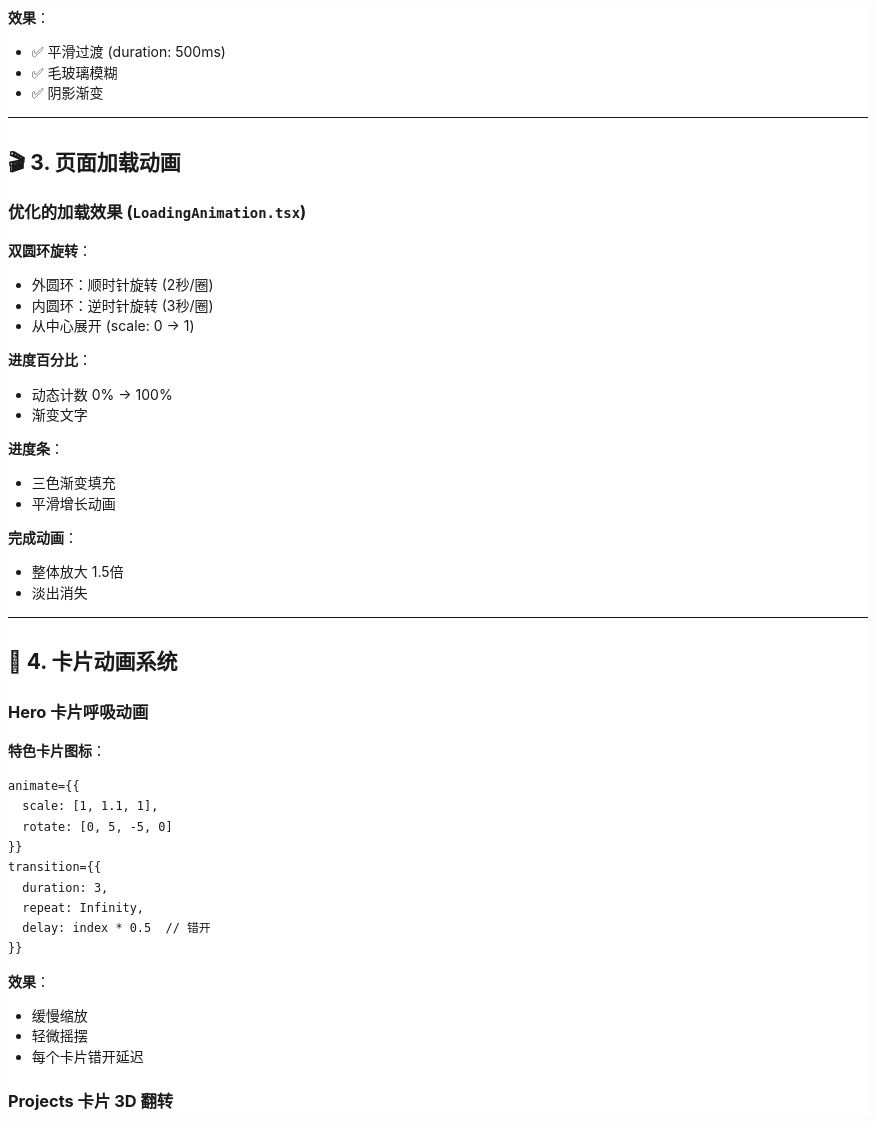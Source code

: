 **效果**：
- ✅ 平滑过渡 (duration: 500ms)
- ✅ 毛玻璃模糊
- ✅ 阴影渐变

---

## 🎬 3. 页面加载动画

### 优化的加载效果 (`LoadingAnimation.tsx`)

**双圆环旋转**：
- 外圆环：顺时针旋转 (2秒/圈)
- 内圆环：逆时针旋转 (3秒/圈)
- 从中心展开 (scale: 0 → 1)

**进度百分比**：
- 动态计数 0% → 100%
- 渐变文字

**进度条**：
- 三色渐变填充
- 平滑增长动画

**完成动画**：
- 整体放大 1.5倍
- 淡出消失

---

## 💫 4. 卡片动画系统

### Hero 卡片呼吸动画

**特色卡片图标**：
```tsx
animate={{ 
  scale: [1, 1.1, 1],
  rotate: [0, 5, -5, 0]
}}
transition={{ 
  duration: 3, 
  repeat: Infinity,
  delay: index * 0.5  // 错开
}}
```

**效果**：
- 缓慢缩放
- 轻微摇摆
- 每个卡片错开延迟

### Projects 卡片 3D 翻转

